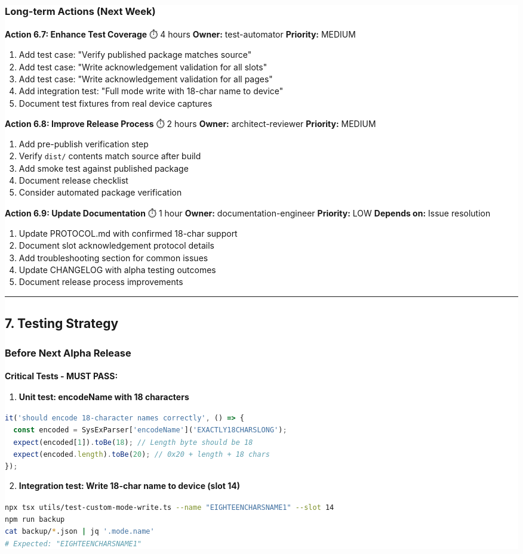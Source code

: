 ### Long-term Actions (Next Week)

**Action 6.7: Enhance Test Coverage** ⏱️ 4 hours
**Owner:** test-automator
**Priority:** MEDIUM

1. Add test case: "Verify published package matches source"
2. Add test case: "Write acknowledgement validation for all slots"
3. Add test case: "Write acknowledgement validation for all pages"
4. Add integration test: "Full mode write with 18-char name to device"
5. Document test fixtures from real device captures

**Action 6.8: Improve Release Process** ⏱️ 2 hours
**Owner:** architect-reviewer
**Priority:** MEDIUM

1. Add pre-publish verification step
2. Verify `dist/` contents match source after build
3. Add smoke test against published package
4. Document release checklist
5. Consider automated package verification

**Action 6.9: Update Documentation** ⏱️ 1 hour
**Owner:** documentation-engineer
**Priority:** LOW
**Depends on:** Issue resolution

1. Update PROTOCOL.md with confirmed 18-char support
2. Document slot acknowledgement protocol details
3. Add troubleshooting section for common issues
4. Update CHANGELOG with alpha testing outcomes
5. Document release process improvements

---

## 7. Testing Strategy

### Before Next Alpha Release

**Critical Tests - MUST PASS:**

1. **Unit test: encodeName with 18 characters**
```typescript
it('should encode 18-character names correctly', () => {
  const encoded = SysExParser['encodeName']('EXACTLY18CHARSLONG');
  expect(encoded[1]).toBe(18); // Length byte should be 18
  expect(encoded.length).toBe(20); // 0x20 + length + 18 chars
});
```

2. **Integration test: Write 18-char name to device (slot 14)**
```bash
npx tsx utils/test-custom-mode-write.ts --name "EIGHTEENCHARSNAME1" --slot 14
npm run backup
cat backup/*.json | jq '.mode.name'
# Expected: "EIGHTEENCHARSNAME1"
```
